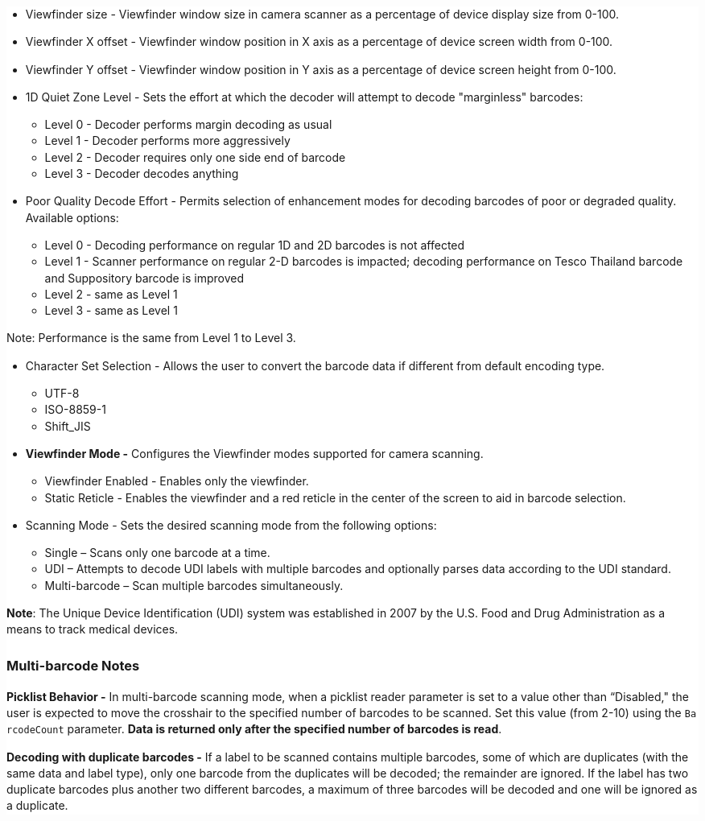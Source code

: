 

* Viewfinder size - Viewfinder window size in camera scanner as a percentage of device display size from 0-100.

* Viewfinder X offset - Viewfinder window position in X axis as a percentage of device screen width from 0-100.
 
 * Viewfinder Y offset - Viewfinder window position in Y axis as a percentage of device screen height from 0-100.

* 1D Quiet Zone Level - Sets the effort at which the decoder will attempt to decode "marginless" barcodes:
	* Level 0 - Decoder performs margin decoding as usual
	* Level 1 - Decoder performs more aggressively
	* Level 2 - Decoder requires only one side end of barcode
	* Level 3 - Decoder decodes anything

* Poor Quality Decode Effort - Permits selection of enhancement modes for decoding barcodes of poor or degraded quality. Available options:
	* Level 0 - Decoding performance on regular 1D and 2D barcodes is not affected
	* Level 1 - Scanner performance on regular 2-D barcodes is impacted; decoding performance on Tesco Thailand barcode and Suppository barcode is improved
	* Level 2 - same as Level 1
	* Level 3 - same as Level 1

Note: Performance is the same from Level 1 to Level 3.

* Character Set Selection - Allows the user to convert the barcode data if different from default encoding type. 
	* UTF-8 
	* ISO-8859-1
	* Shift_JIS

* **Viewfinder Mode -** Configures the Viewfinder modes supported for camera scanning.
	* Viewfinder Enabled - Enables only the viewfinder.
	* Static Reticle - Enables the viewfinder and a red reticle in the center of the screen to aid in barcode selection.

* Scanning Mode - Sets the desired scanning mode from the following options:
	* Single – Scans only one barcode at a time.
	* UDI – Attempts to decode UDI labels with multiple barcodes and optionally parses data according to the UDI standard.
	* Multi-barcode – Scan multiple barcodes simultaneously.

**Note**: The Unique Device Identification (UDI) system was established in 2007 by the U.S. Food and Drug Administration as a means to track medical devices. 

### Multi-barcode Notes

**Picklist Behavior -** In multi-barcode scanning mode, when a picklist reader parameter is set to a value other than “Disabled," the user is expected to move the crosshair to the specified number of barcodes to be scanned. Set this value (from 2-10) using the `BarcodeCount` parameter. **Data is returned only after the specified number of barcodes is read**. 

**Decoding with duplicate barcodes -** If a label to be scanned contains multiple barcodes, some of which are duplicates (with the same data and label type), only one barcode from the duplicates will be decoded; the remainder are ignored. If the label has two duplicate barcodes plus another two different barcodes, a maximum of three barcodes will be decoded and one will be ignored as a duplicate.
